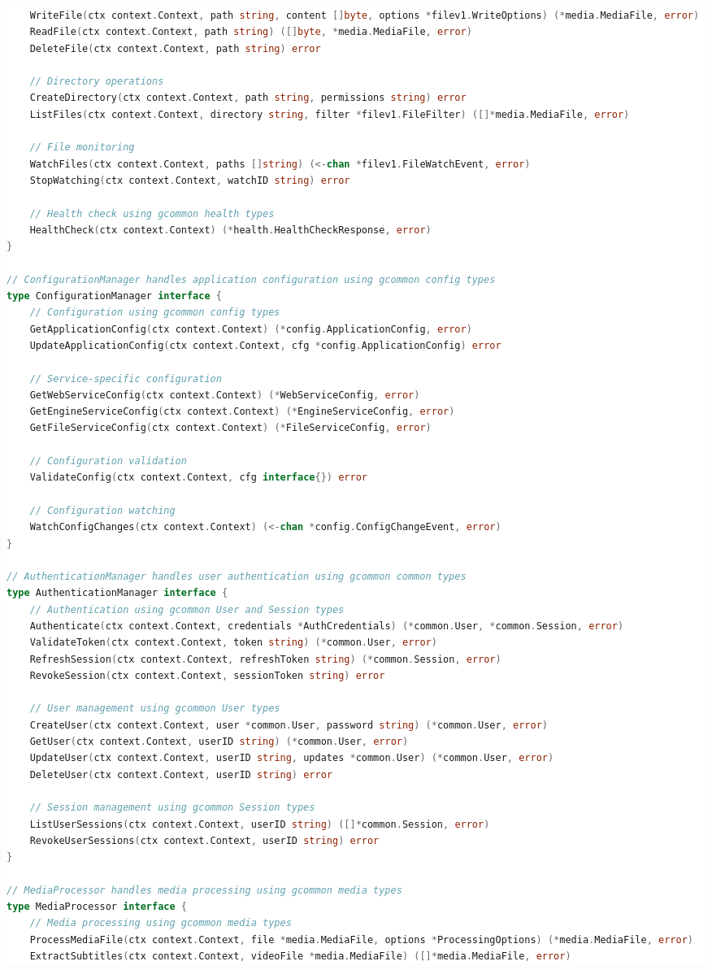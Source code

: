 ```go
    WriteFile(ctx context.Context, path string, content []byte, options *filev1.WriteOptions) (*media.MediaFile, error)
    ReadFile(ctx context.Context, path string) ([]byte, *media.MediaFile, error)
    DeleteFile(ctx context.Context, path string) error
    
    // Directory operations
    CreateDirectory(ctx context.Context, path string, permissions string) error
    ListFiles(ctx context.Context, directory string, filter *filev1.FileFilter) ([]*media.MediaFile, error)
    
    // File monitoring
    WatchFiles(ctx context.Context, paths []string) (<-chan *filev1.FileWatchEvent, error)
    StopWatching(ctx context.Context, watchID string) error

    // Health check using gcommon health types
    HealthCheck(ctx context.Context) (*health.HealthCheckResponse, error)
}

// ConfigurationManager handles application configuration using gcommon config types
type ConfigurationManager interface {
    // Configuration using gcommon config types
    GetApplicationConfig(ctx context.Context) (*config.ApplicationConfig, error)
    UpdateApplicationConfig(ctx context.Context, cfg *config.ApplicationConfig) error
    
    // Service-specific configuration
    GetWebServiceConfig(ctx context.Context) (*WebServiceConfig, error)
    GetEngineServiceConfig(ctx context.Context) (*EngineServiceConfig, error)
    GetFileServiceConfig(ctx context.Context) (*FileServiceConfig, error)
    
    // Configuration validation
    ValidateConfig(ctx context.Context, cfg interface{}) error
    
    // Configuration watching
    WatchConfigChanges(ctx context.Context) (<-chan *config.ConfigChangeEvent, error)
}

// AuthenticationManager handles user authentication using gcommon common types
type AuthenticationManager interface {
    // Authentication using gcommon User and Session types
    Authenticate(ctx context.Context, credentials *AuthCredentials) (*common.User, *common.Session, error)
    ValidateToken(ctx context.Context, token string) (*common.User, error)
    RefreshSession(ctx context.Context, refreshToken string) (*common.Session, error)
    RevokeSession(ctx context.Context, sessionToken string) error
    
    // User management using gcommon User types
    CreateUser(ctx context.Context, user *common.User, password string) (*common.User, error)
    GetUser(ctx context.Context, userID string) (*common.User, error)
    UpdateUser(ctx context.Context, userID string, updates *common.User) (*common.User, error)
    DeleteUser(ctx context.Context, userID string) error
    
    // Session management using gcommon Session types
    ListUserSessions(ctx context.Context, userID string) ([]*common.Session, error)
    RevokeUserSessions(ctx context.Context, userID string) error
}

// MediaProcessor handles media processing using gcommon media types
type MediaProcessor interface {
    // Media processing using gcommon media types
    ProcessMediaFile(ctx context.Context, file *media.MediaFile, options *ProcessingOptions) (*media.MediaFile, error)
    ExtractSubtitles(ctx context.Context, videoFile *media.MediaFile) ([]*media.MediaFile, error)
```
